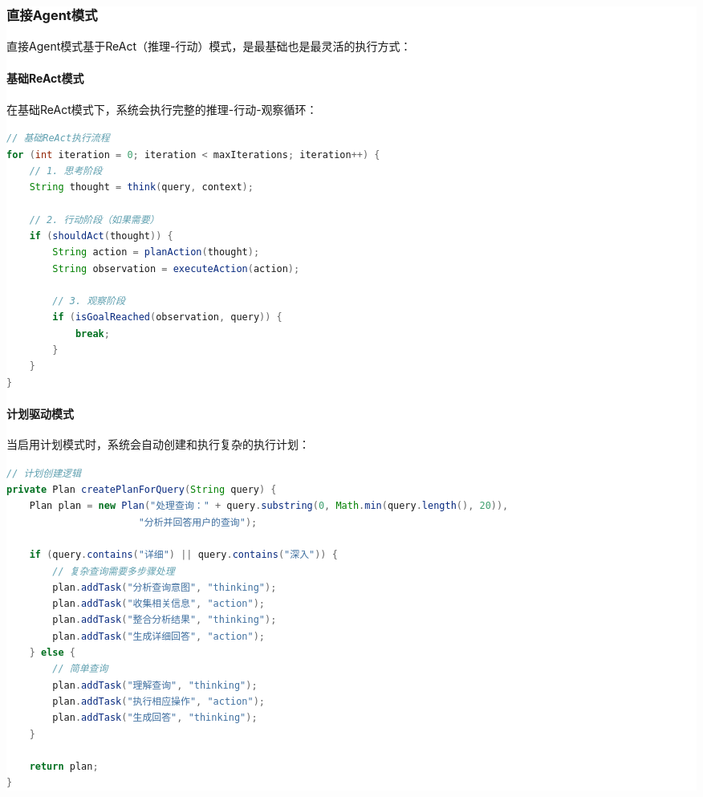 ### 直接Agent模式

直接Agent模式基于ReAct（推理-行动）模式，是最基础也是最灵活的执行方式：

#### 基础ReAct模式

在基础ReAct模式下，系统会执行完整的推理-行动-观察循环：

```java
// 基础ReAct执行流程
for (int iteration = 0; iteration < maxIterations; iteration++) {
    // 1. 思考阶段
    String thought = think(query, context);
    
    // 2. 行动阶段（如果需要）
    if (shouldAct(thought)) {
        String action = planAction(thought);
        String observation = executeAction(action);
        
        // 3. 观察阶段
        if (isGoalReached(observation, query)) {
            break;
        }
    }
}
```

#### 计划驱动模式

当启用计划模式时，系统会自动创建和执行复杂的执行计划：

```java
// 计划创建逻辑
private Plan createPlanForQuery(String query) {
    Plan plan = new Plan("处理查询：" + query.substring(0, Math.min(query.length(), 20)), 
                       "分析并回答用户的查询");
    
    if (query.contains("详细") || query.contains("深入")) {
        // 复杂查询需要多步骤处理
        plan.addTask("分析查询意图", "thinking");
        plan.addTask("收集相关信息", "action");
        plan.addTask("整合分析结果", "thinking");
        plan.addTask("生成详细回答", "action");
    } else {
        // 简单查询
        plan.addTask("理解查询", "thinking");
        plan.addTask("执行相应操作", "action");
        plan.addTask("生成回答", "thinking");
    }
    
    return plan;
}
```
